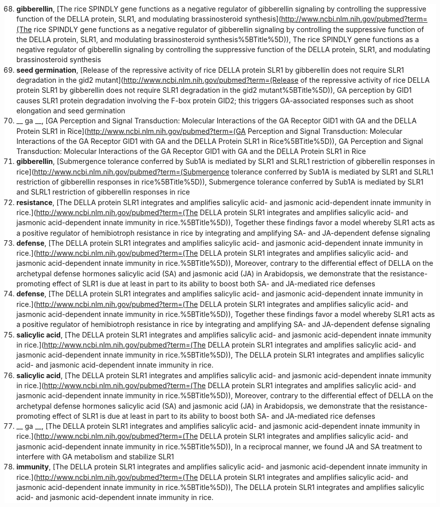 68. __gibberellin__, [The rice SPINDLY gene functions as a negative regulator of gibberellin signaling by controlling the suppressive function of the DELLA protein, SLR1, and modulating brassinosteroid synthesis](http://www.ncbi.nlm.nih.gov/pubmed?term=(The rice SPINDLY gene functions as a negative regulator of gibberellin signaling by controlling the suppressive function of the DELLA protein, SLR1, and modulating brassinosteroid synthesis%5BTitle%5D)), The rice SPINDLY gene functions as a negative regulator of gibberellin signaling by controlling the suppressive function of the DELLA protein, SLR1, and modulating brassinosteroid synthesis
69. __seed germination__, [Release of the repressive activity of rice DELLA protein SLR1 by gibberellin does not require SLR1 degradation in the gid2 mutant](http://www.ncbi.nlm.nih.gov/pubmed?term=(Release of the repressive activity of rice DELLA protein SLR1 by gibberellin does not require SLR1 degradation in the gid2 mutant%5BTitle%5D)),  GA perception by GID1 causes SLR1 protein degradation involving the F-box protein GID2; this triggers GA-associated responses such as shoot elongation and seed germination
70. __ ga __, [GA Perception and Signal Transduction: Molecular Interactions of the GA Receptor GID1 with GA and the DELLA Protein SLR1 in Rice](http://www.ncbi.nlm.nih.gov/pubmed?term=(GA Perception and Signal Transduction: Molecular Interactions of the GA Receptor GID1 with GA and the DELLA Protein SLR1 in Rice%5BTitle%5D)), GA Perception and Signal Transduction: Molecular Interactions of the GA Receptor GID1 with GA and the DELLA Protein SLR1 in Rice
71. __gibberellin__, [Submergence tolerance conferred by Sub1A is mediated by SLR1 and SLRL1 restriction of gibberellin responses in rice](http://www.ncbi.nlm.nih.gov/pubmed?term=(Submergence tolerance conferred by Sub1A is mediated by SLR1 and SLRL1 restriction of gibberellin responses in rice%5BTitle%5D)), Submergence tolerance conferred by Sub1A is mediated by SLR1 and SLRL1 restriction of gibberellin responses in rice
72. __resistance__, [The DELLA protein SLR1 integrates and amplifies salicylic acid- and jasmonic acid-dependent innate immunity in rice.](http://www.ncbi.nlm.nih.gov/pubmed?term=(The DELLA protein SLR1 integrates and amplifies salicylic acid- and jasmonic acid-dependent innate immunity in rice.%5BTitle%5D)),  Together these findings favor a model whereby SLR1 acts as a positive regulator of hemibiotroph resistance in rice by integrating and amplifying SA- and JA-dependent defense signaling
73. __defense__, [The DELLA protein SLR1 integrates and amplifies salicylic acid- and jasmonic acid-dependent innate immunity in rice.](http://www.ncbi.nlm.nih.gov/pubmed?term=(The DELLA protein SLR1 integrates and amplifies salicylic acid- and jasmonic acid-dependent innate immunity in rice.%5BTitle%5D)),  Moreover, contrary to the differential effect of DELLA on the archetypal defense hormones salicylic acid (SA) and jasmonic acid (JA) in Arabidopsis, we demonstrate that the resistance-promoting effect of SLR1 is due at least in part to its ability to boost both SA- and JA-mediated rice defenses
74. __defense__, [The DELLA protein SLR1 integrates and amplifies salicylic acid- and jasmonic acid-dependent innate immunity in rice.](http://www.ncbi.nlm.nih.gov/pubmed?term=(The DELLA protein SLR1 integrates and amplifies salicylic acid- and jasmonic acid-dependent innate immunity in rice.%5BTitle%5D)),  Together these findings favor a model whereby SLR1 acts as a positive regulator of hemibiotroph resistance in rice by integrating and amplifying SA- and JA-dependent defense signaling
75. __salicylic acid__, [The DELLA protein SLR1 integrates and amplifies salicylic acid- and jasmonic acid-dependent innate immunity in rice.](http://www.ncbi.nlm.nih.gov/pubmed?term=(The DELLA protein SLR1 integrates and amplifies salicylic acid- and jasmonic acid-dependent innate immunity in rice.%5BTitle%5D)), The DELLA protein SLR1 integrates and amplifies salicylic acid- and jasmonic acid-dependent innate immunity in rice.
76. __salicylic acid__, [The DELLA protein SLR1 integrates and amplifies salicylic acid- and jasmonic acid-dependent innate immunity in rice.](http://www.ncbi.nlm.nih.gov/pubmed?term=(The DELLA protein SLR1 integrates and amplifies salicylic acid- and jasmonic acid-dependent innate immunity in rice.%5BTitle%5D)),  Moreover, contrary to the differential effect of DELLA on the archetypal defense hormones salicylic acid (SA) and jasmonic acid (JA) in Arabidopsis, we demonstrate that the resistance-promoting effect of SLR1 is due at least in part to its ability to boost both SA- and JA-mediated rice defenses
77. __ ga __, [The DELLA protein SLR1 integrates and amplifies salicylic acid- and jasmonic acid-dependent innate immunity in rice.](http://www.ncbi.nlm.nih.gov/pubmed?term=(The DELLA protein SLR1 integrates and amplifies salicylic acid- and jasmonic acid-dependent innate immunity in rice.%5BTitle%5D)),  In a reciprocal manner, we found JA and SA treatment to interfere with GA metabolism and stabilize SLR1
78. __immunity__, [The DELLA protein SLR1 integrates and amplifies salicylic acid- and jasmonic acid-dependent innate immunity in rice.](http://www.ncbi.nlm.nih.gov/pubmed?term=(The DELLA protein SLR1 integrates and amplifies salicylic acid- and jasmonic acid-dependent innate immunity in rice.%5BTitle%5D)), The DELLA protein SLR1 integrates and amplifies salicylic acid- and jasmonic acid-dependent innate immunity in rice.